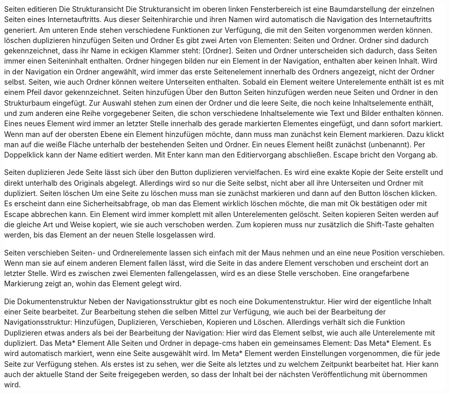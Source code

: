 
Seiten editieren
Die Strukturansicht
Die Strukturansicht im oberen linken Fensterbereich ist eine Baumdarstellung der einzelnen Seiten eines Internetauftritts. Aus dieser Seitenhirarchie und ihren Namen wird automatisch die Navigation des Internetauftritts generiert.
Am unteren Ende stehen verschiedene Funktionen zur Verfügung, die mit den Seiten vorgenommen werden können.
     löschen duplizieren
hinzufügen
Seiten und Ordner
Es gibt zwei Arten von Elementen: Seiten und Ordner. Ordner sind dadurch gekennzeichnet, dass ihr Name in eckigen Klammer steht: [Ordner].
Seiten und Ordner unterscheiden sich dadurch, dass Seiten immer einen Seiteninhalt enthalten. Ordner hingegen bilden nur ein Element in der Navigation, enthalten aber keinen Inhalt. Wird in der Navigation ein Ordner angewählt, wird immer das erste Seitenelement innerhalb des Ordners angezeigt, nicht der Ordner selbst. Seiten, wie auch Ordner können weitere Unterseiten enthalten. Sobald ein Element weitere Unterelemente enthält ist es mit einem Pfeil davor gekennzeichnet.
Seiten hinzufügen
Über den Button Seiten hinzufügen werden neue Seiten und Ordner in den Strukturbaum eingefügt. Zur Auswahl stehen zum einen der Ordner und die leere Seite, die noch keine Inhaltselemente enthält, und zum anderen eine Reihe vorgegebener Seiten, die schon verschiedene Inhaltselemente wie Text und Bilder enthalten können.
Eines neues Element wird immer an letzter Stelle innerhalb des gerade markierten Elementes eingefügt, und dann sofort markiert.
Wenn man auf der obersten Ebene ein Element hinzufügen möchte, dann muss man zunächst kein Element markieren. Dazu klickt man auf die weiße Fläche unterhalb der bestehenden Seiten und Ordner.
Ein neues Element heißt zunächst (unbenannt). Per Doppelklick kann der Name editiert werden.
Mit Enter kann man den Editiervorgang abschließen. Escape bricht den Vorgang ab.


Seiten duplizieren
Jede Seite lässt sich über den Button duplizieren vervielfachen. Es wird eine exakte Kopie der Seite erstellt und direkt unterhalb des Originals abgelegt. Allerdings wird so nur die Seite selbst, nicht aber all ihre Unterseiten und Ordner mit dupliziert.
Seiten löschen
Um eine Seite zu löschen muss man sie zunächst markieren und dann auf den Button löschen klicken. Es erscheint dann eine Sicherheitsabfrage, ob man das Element wirklich löschen möchte, die man mit Ok bestätigen oder mit Escape abbrechen kann. Ein Element wird immer komplett mit allen Unterelementen gelöscht.
Seiten kopieren
Seiten werden auf die gleiche Art und Weise kopiert, wie sie auch verschoben werden. Zum kopieren muss nur zusätzlich die Shift-Taste gehalten werden, bis das Element an der neuen Stelle losgelassen wird.


Seiten verschieben
Seiten- und Ordnerelemente lassen sich einfach mit der Maus nehmen und an eine neue Position verschieben. Wenn man sie auf einem anderen Element fallen lässt, wird die Seite in das andere Element verschoben und erscheint dort an letzter Stelle. Wird es zwischen zwei Elementen fallengelassen, wird es an diese Stelle verschoben. Eine orangefarbene Markierung zeigt an, wohin das Element gelegt wird.


Die Dokumentenstruktur
Neben der Navigationsstruktur gibt es noch eine Dokumentenstruktur. Hier wird der eigentliche Inhalt einer Seite bearbeitet. Zur Bearbeitung stehen die selben Mittel zur Verfügung, wie auch bei der Bearbeitung der Navigationsstruktur: Hinzufügen, Duplizieren, Verschieben, Kopieren und Löschen.
Allerdings verhält sich die Funktion Duplizieren etwas anders als bei der Bearbeitung der Navigation: Hier wird das Element selbst, wie auch alle Unterelemente mit dupliziert.
Das Meta* Element
Alle Seiten und Ordner in depage-cms haben ein gemeinsames Element: Das Meta* Element. Es wird automatisch markiert, wenn eine Seite ausgewählt wird.
Im Meta* Element werden Einstellungen vorgenommen, die für jede Seite zur Verfügung stehen.
Als erstes ist zu sehen, wer die Seite als letztes und zu welchem Zeitpunkt bearbeitet hat. Hier kann auch der aktuelle Stand der Seite freigegeben werden, so dass der Inhalt bei der nächsten Veröffentlichung mit übernommen wird.